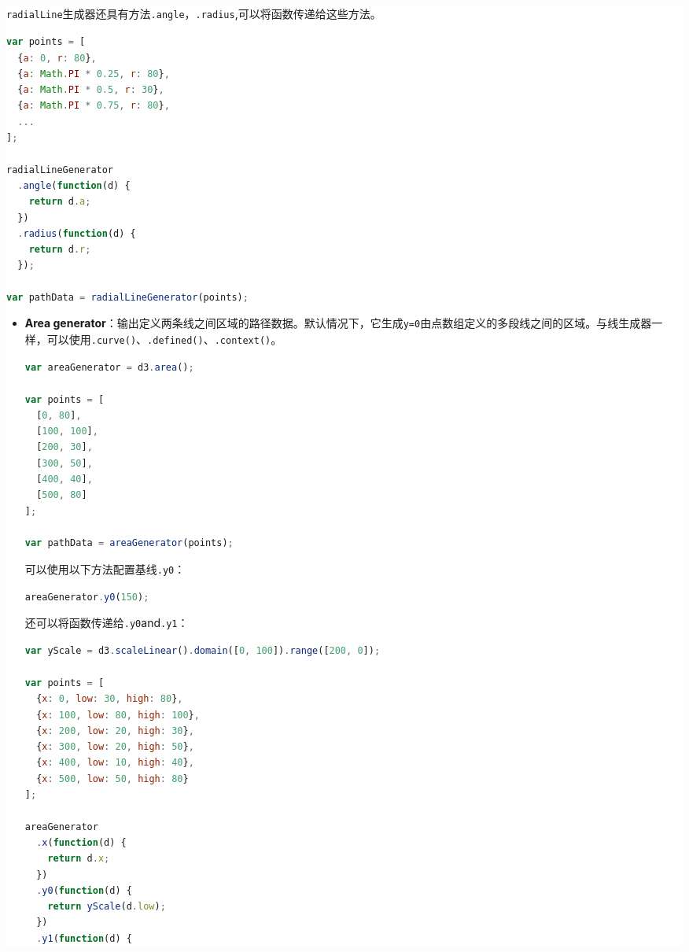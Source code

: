   `radialLine`生成器还具有方法`.angle`，`.radius`,可以将函数传递给这些方法。

  ```js
  var points = [
    {a: 0, r: 80},
    {a: Math.PI * 0.25, r: 80},
    {a: Math.PI * 0.5, r: 30},
    {a: Math.PI * 0.75, r: 80},
    ...
  ];
  
  radialLineGenerator
    .angle(function(d) {
      return d.a;
    })
    .radius(function(d) {
      return d.r;
    });
  
  var pathData = radialLineGenerator(points);
  ```

+ **Area generator**：输出定义两条线之间区域的路径数据。默认情况下，它生成`y=0`由点数组定义的多段线之间的区域。与线生成器一样，可以使用`.curve()`、`.defined()`、`.context()`。

  ```js
  var areaGenerator = d3.area();
  
  var points = [
    [0, 80],
    [100, 100],
    [200, 30],
    [300, 50],
    [400, 40],
    [500, 80]
  ];
  
  var pathData = areaGenerator(points);
  ```

  可以使用以下方法配置基线`.y0`：

  ```js
  areaGenerator.y0(150);
  ```

  还可以将函数传递给`.y0`and`.y1`：

  ```js
  var yScale = d3.scaleLinear().domain([0, 100]).range([200, 0]);
  
  var points = [
    {x: 0, low: 30, high: 80},
    {x: 100, low: 80, high: 100},
    {x: 200, low: 20, high: 30},
    {x: 300, low: 20, high: 50},
    {x: 400, low: 10, high: 40},
    {x: 500, low: 50, high: 80}
  ];
  
  areaGenerator
    .x(function(d) {
      return d.x;
    })
    .y0(function(d) {
      return yScale(d.low);
    })
    .y1(function(d) {
  ```